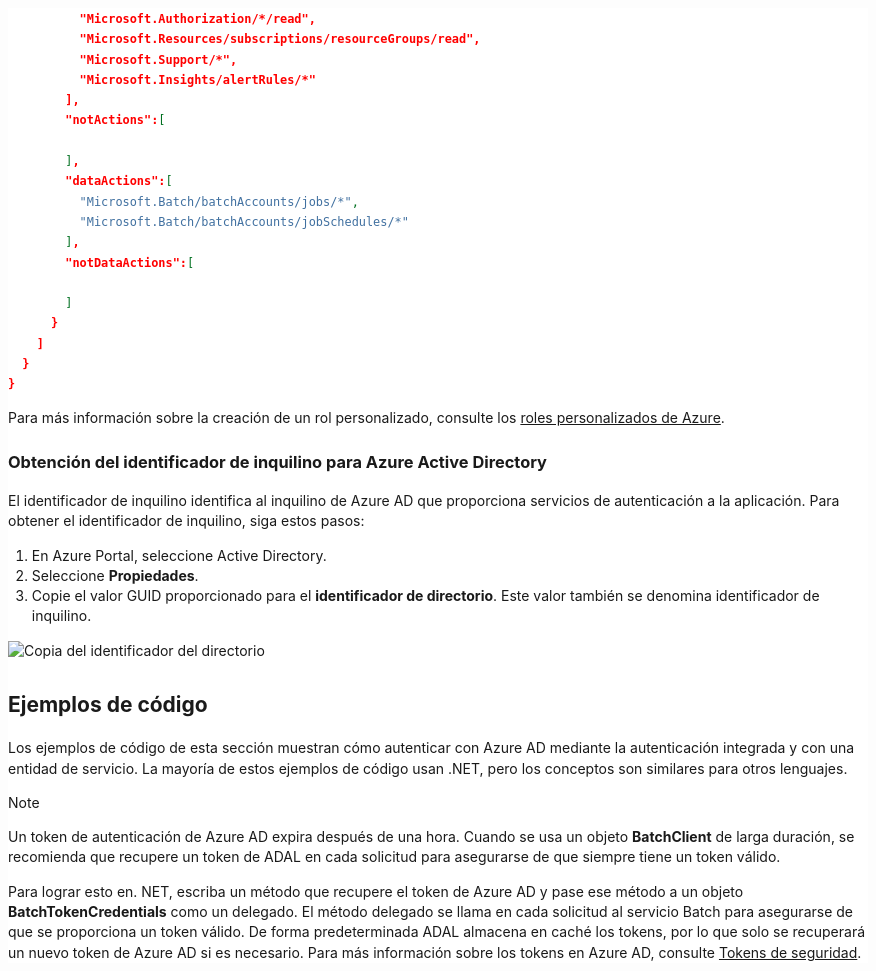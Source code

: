 ```json
          "Microsoft.Authorization/*/read",
          "Microsoft.Resources/subscriptions/resourceGroups/read",
          "Microsoft.Support/*",
          "Microsoft.Insights/alertRules/*"
        ],
        "notActions":[

        ],
        "dataActions":[
          "Microsoft.Batch/batchAccounts/jobs/*",
          "Microsoft.Batch/batchAccounts/jobSchedules/*"
        ],
        "notDataActions":[

        ]
      }
    ]
  }
}
```

Para más información sobre la creación de un rol personalizado, consulte los [roles personalizados de Azure](../role-based-access-control/custom-roles.md).

### <a name="get-the-tenant-id-for-your-azure-active-directory"></a>Obtención del identificador de inquilino para Azure Active Directory

El identificador de inquilino identifica al inquilino de Azure AD que proporciona servicios de autenticación a la aplicación. Para obtener el identificador de inquilino, siga estos pasos:

1. En Azure Portal, seleccione Active Directory.
1. Seleccione **Propiedades**.
1. Copie el valor GUID proporcionado para el **identificador de directorio**. Este valor también se denomina identificador de inquilino.

![Copia del identificador del directorio](./media/batch-aad-auth/aad-directory-id.png)

## <a name="code-examples"></a>Ejemplos de código

Los ejemplos de código de esta sección muestran cómo autenticar con Azure AD mediante la autenticación integrada y con una entidad de servicio. La mayoría de estos ejemplos de código usan .NET, pero los conceptos son similares para otros lenguajes.

> [!NOTE]
> Un token de autenticación de Azure AD expira después de una hora. Cuando se usa un objeto **BatchClient** de larga duración, se recomienda que recupere un token de ADAL en cada solicitud para asegurarse de que siempre tiene un token válido.
>
> Para lograr esto en. NET, escriba un método que recupere el token de Azure AD y pase ese método a un objeto **BatchTokenCredentials** como un delegado. El método delegado se llama en cada solicitud al servicio Batch para asegurarse de que se proporciona un token válido. De forma predeterminada ADAL almacena en caché los tokens, por lo que solo se recuperará un nuevo token de Azure AD si es necesario. Para más información sobre los tokens en Azure AD, consulte [Tokens de seguridad](../active-directory/develop/security-tokens.md).
